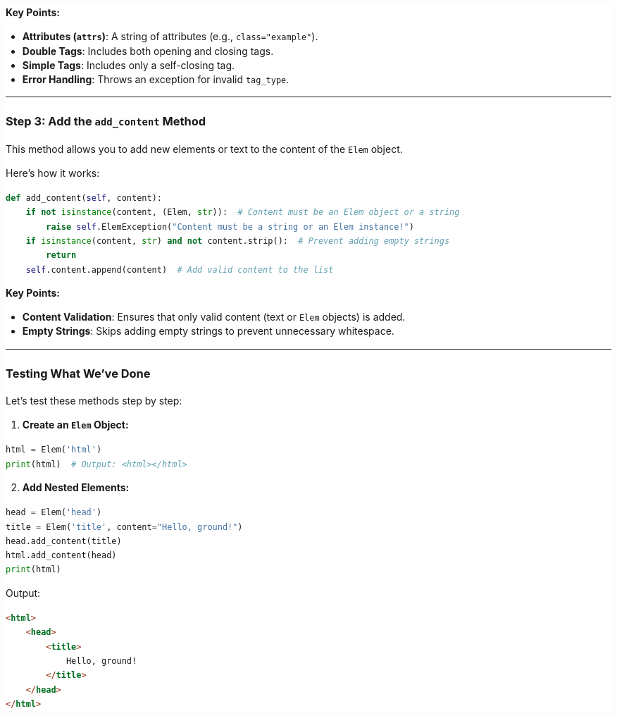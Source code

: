 **Key Points:**
- **Attributes (`attrs`)**: A string of attributes (e.g., `class="example"`).
- **Double Tags**: Includes both opening and closing tags.
- **Simple Tags**: Includes only a self-closing tag.
- **Error Handling**: Throws an exception for invalid `tag_type`.

---

### **Step 3: Add the `add_content` Method**
This method allows you to add new elements or text to the content of the `Elem` object.

Here’s how it works:
```python
def add_content(self, content):
    if not isinstance(content, (Elem, str)):  # Content must be an Elem object or a string
        raise self.ElemException("Content must be a string or an Elem instance!")
    if isinstance(content, str) and not content.strip():  # Prevent adding empty strings
        return
    self.content.append(content)  # Add valid content to the list
```

**Key Points:**
- **Content Validation**: Ensures that only valid content (text or `Elem` objects) is added.
- **Empty Strings**: Skips adding empty strings to prevent unnecessary whitespace.

---

### **Testing What We’ve Done**
Let’s test these methods step by step:

1. **Create an `Elem` Object:**
```python
html = Elem('html')
print(html)  # Output: <html></html>
```

2. **Add Nested Elements:**
```python
head = Elem('head')
title = Elem('title', content="Hello, ground!")
head.add_content(title)
html.add_content(head)
print(html)
```
Output:
```html
<html>
    <head>
        <title>
            Hello, ground!
        </title>
    </head>
</html>
```
